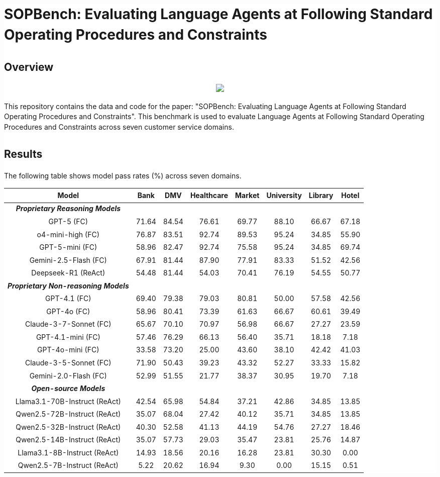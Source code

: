 # SOPBench: Evaluating Language Agents at Following Standard Operating Procedures and Constraints


## Overview

<p align="center"><img width="100%" src="assets/overview-v8.png" /></p>

This repository contains the data and code for the paper: "SOPBench: Evaluating Language Agents at Following Standard Operating Procedures and Constraints". This benchmark is used to evaluate Language Agents at Following Standard Operating Procedures and Constraints across seven customer service domains.

## Results

The following table shows model pass rates (%) across seven domains.

| **Model** | **Bank** | **DMV** | **Healthcare** | **Market** | **University** | **Library** | **Hotel** |
|:---------:|:--------:|:-------:|:--------------:|:----------:|:--------------:|:-----------:|:---------:|
| **_Proprietary Reasoning Models_** | | | | | | | |
| GPT-5 (FC) | 71.64 | 84.54 | 76.61 | 69.77 | 88.10 | 66.67 | 67.18 |
| o4-mini-high (FC) | 76.87 | 83.51 | 92.74 | 89.53 | 95.24 | 34.85 | 55.90 |
| GPT-5-mini (FC) | 58.96 | 82.47 | 92.74 | 75.58 | 95.24 | 34.85 | 69.74 |
| Gemini-2.5-Flash (FC) | 67.91 | 81.44 | 87.90 | 77.91 | 83.33 | 51.52 | 42.56 |
| Deepseek-R1 (ReAct) | 54.48 | 81.44 | 54.03 | 70.41 | 76.19 | 54.55 | 50.77 |
| **_Proprietary Non-reasoning Models_** | | | | | | | |
| GPT-4.1 (FC) | 69.40 | 79.38 | 79.03 | 80.81 | 50.00 | 57.58 | 42.56 |
| GPT-4o (FC) | 58.96 | 80.41 | 73.39 | 61.63 | 66.67 | 60.61 | 39.49 |
| Claude-3-7-Sonnet (FC) | 65.67 | 70.10 | 70.97 | 56.98 | 66.67 | 27.27 | 23.59 |
| GPT-4.1-mini (FC) | 57.46 | 76.29 | 66.13 | 56.40 | 35.71 | 18.18 | 7.18 |
| GPT-4o-mini (FC) | 33.58 | 73.20 | 25.00 | 43.60 | 38.10 | 42.42 | 41.03 |
| Claude-3-5-Sonnet (FC) | 71.90 | 50.43 | 39.23 | 43.32 | 52.27 | 33.33 | 15.82 |
| Gemini-2.0-Flash (FC) | 52.99 | 51.55 | 21.77 | 38.37 | 30.95 | 19.70 | 7.18 |
| **_Open-source Models_** | | | | | | | |
| Llama3.1-70B-Instruct (ReAct) | 42.54 | 65.98 | 54.84 | 37.21 | 42.86 | 34.85 | 13.85 |
| Qwen2.5-72B-Instruct (ReAct) | 35.07 | 68.04 | 27.42 | 40.12 | 35.71 | 34.85 | 13.85 |
| Qwen2.5-32B-Instruct (ReAct) | 40.30 | 52.58 | 41.13 | 44.19 | 54.76 | 27.27 | 18.46 |
| Qwen2.5-14B-Instruct (ReAct) | 35.07 | 57.73 | 29.03 | 35.47 | 23.81 | 25.76 | 14.87 |
| Llama3.1-8B-Instruct (ReAct) | 14.93 | 18.56 | 20.16 | 16.28 | 23.81 | 30.30 | 0.00 |
| Qwen2.5-7B-Instruct (ReAct) | 5.22 | 20.62 | 16.94 | 9.30 | 0.00 | 15.15 | 0.51 |
